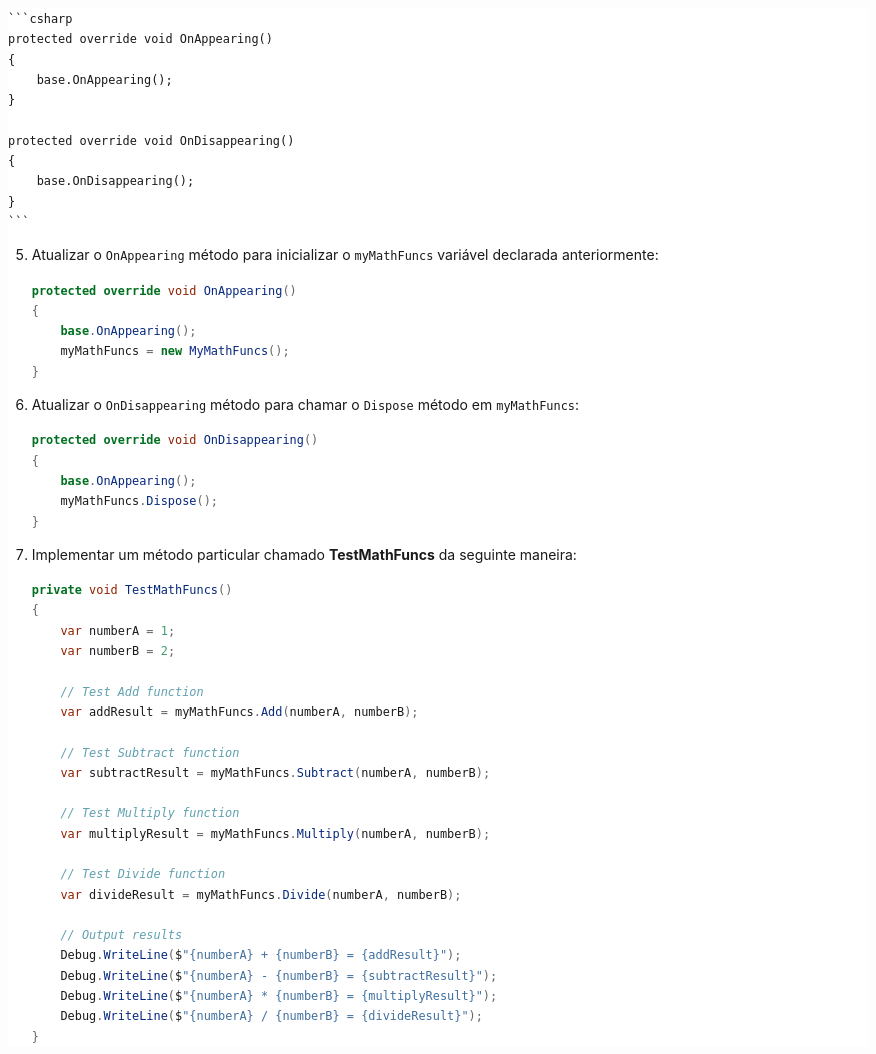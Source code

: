     ```csharp
    protected override void OnAppearing()
    {
        base.OnAppearing();
    }

    protected override void OnDisappearing()
    {
        base.OnDisappearing();
    }
    ```

5. Atualizar o `OnAppearing` método para inicializar o `myMathFuncs` variável declarada anteriormente:

    ```csharp
    protected override void OnAppearing()
    {
        base.OnAppearing();
        myMathFuncs = new MyMathFuncs();
    }
    ```

6. Atualizar o `OnDisappearing` método para chamar o `Dispose` método em `myMathFuncs`:

    ```csharp
    protected override void OnDisappearing()
    {
        base.OnAppearing();
        myMathFuncs.Dispose();
    }
    ```

7. Implementar um método particular chamado **TestMathFuncs** da seguinte maneira:

    ```csharp
    private void TestMathFuncs()
    {
        var numberA = 1;
        var numberB = 2;

        // Test Add function
        var addResult = myMathFuncs.Add(numberA, numberB);

        // Test Subtract function
        var subtractResult = myMathFuncs.Subtract(numberA, numberB);

        // Test Multiply function
        var multiplyResult = myMathFuncs.Multiply(numberA, numberB);

        // Test Divide function
        var divideResult = myMathFuncs.Divide(numberA, numberB);

        // Output results
        Debug.WriteLine($"{numberA} + {numberB} = {addResult}");
        Debug.WriteLine($"{numberA} - {numberB} = {subtractResult}");
        Debug.WriteLine($"{numberA} * {numberB} = {multiplyResult}");
        Debug.WriteLine($"{numberA} / {numberB} = {divideResult}");
    }
    ```
